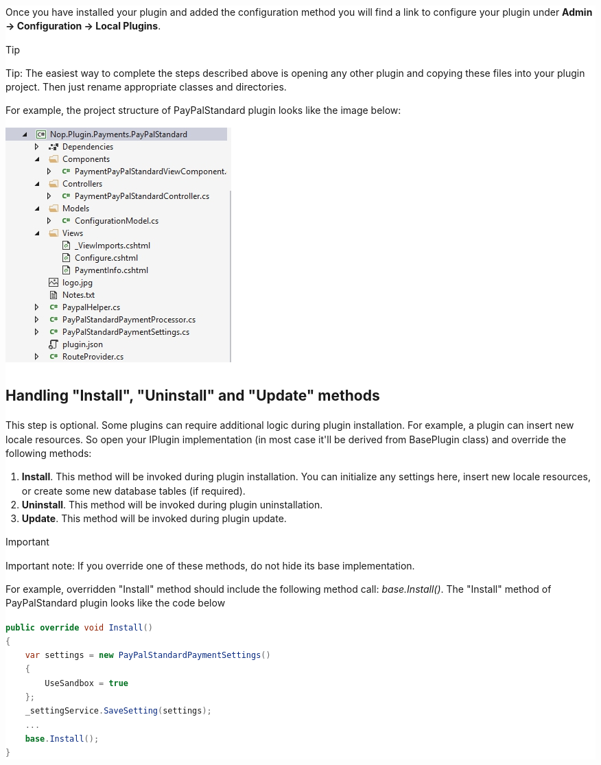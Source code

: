 Once you have installed your plugin and added the configuration method you will find a link to configure your plugin under **Admin → Configuration → Local Plugins**.

> [!TIP]
> 
> Tip: The easiest way to complete the steps described above is opening any other plugin and copying these files into your plugin project. Then just rename appropriate classes and directories.

For example, the project structure of PayPalStandard plugin looks like the image below:

![p3](_static/how-to-write-plugin-4.30/write_plugin_4.30_3.jpg)

## Handling "Install", "Uninstall" and "Update" methods

This step is optional. Some plugins can require additional logic during plugin installation. For example, a plugin can insert new locale resources. So open your IPlugin implementation (in most case it'll be derived from BasePlugin class) and override the following methods:

1. **Install**. This method will be invoked during plugin installation. You can initialize any settings here, insert new locale resources, or create some new database tables (if required).
1. **Uninstall**. This method will be invoked during plugin uninstallation.
1. **Update**. This method will be invoked during plugin update.

> [!IMPORTANT]
> 
> Important note: If you override one of these methods, do not hide its base implementation.

For example, overridden "Install" method should include the following method call: *base.Install()*. The "Install" method of PayPalStandard plugin looks like the code below

```csharp
public override void Install()
{
    var settings = new PayPalStandardPaymentSettings()
    {
        UseSandbox = true
    };
    _settingService.SaveSetting(settings);
    ...
    base.Install();
}
```
